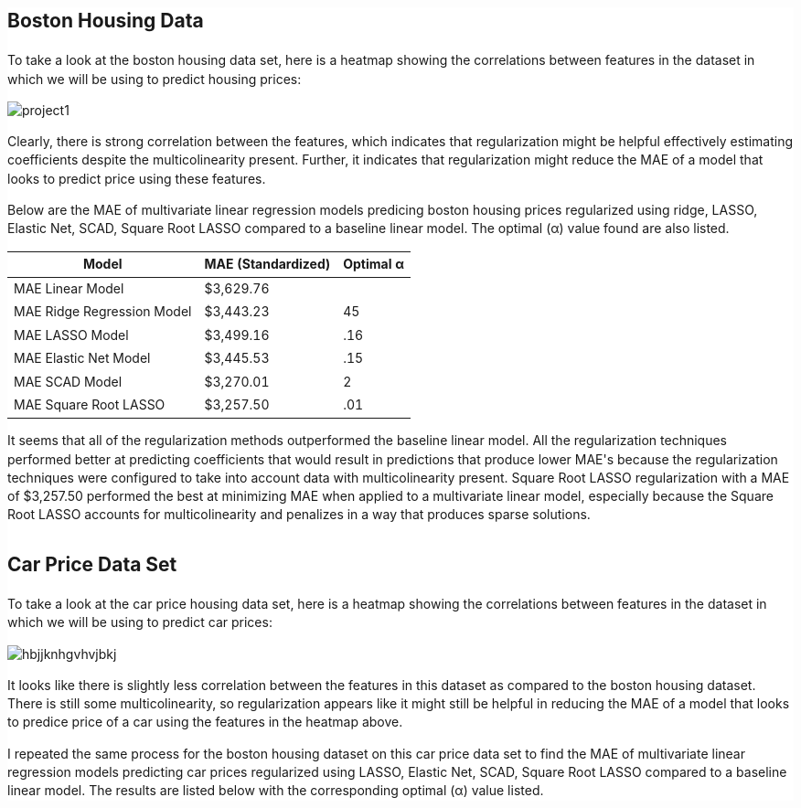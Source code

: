 ```python 
```
## Boston Housing Data 
To take a look at the boston housing data set, here is a heatmap showing the correlations between features in the dataset in which we will be using to predict housing prices: 

![project1](https://user-images.githubusercontent.com/55299814/111015985-6133d380-8379-11eb-9c51-925a01550166.png)

Clearly, there is strong correlation between the features, which indicates that regularization might be helpful effectively estimating coefficients despite the multicolinearity present. Further, it indicates that regularization might reduce the MAE of a model that looks to predict price using these features. 

Below are the MAE of multivariate linear regression models predicing boston housing prices regularized using ridge, LASSO, Elastic Net, SCAD, Square Root LASSO compared to a baseline linear model. The optimal (α) value found are also listed.

| Model                          | MAE (Standardized)| Optimal α| 
|--------------------------------|-------------------|----------|
| MAE Linear Model               | $3,629.76         |          |                                
| MAE Ridge Regression Model     | $3,443.23         | 45       |             
| MAE LASSO Model                | $3,499.16         | .16      |             
| MAE Elastic Net Model          | $3,445.53         | .15      | 
| MAE SCAD Model                 | $3,270.01         | 2        |            
| MAE Square Root LASSO          | $3,257.50         | .01      |            

It seems that all of the regularization methods outperformed the baseline linear model. All the regularization techniques performed better at predicting coefficients that would result in predictions that produce lower MAE's because the regularization techniques were configured to take into account data with multicolinearity present. Square Root LASSO regularization with a MAE of $3,257.50 performed the best at minimizing MAE when applied to a multivariate linear model, especially because the Square Root LASSO accounts for multicolinearity and penalizes in a way that produces sparse solutions. 

## Car Price Data Set
To take a look at the car price housing data set, here is a heatmap showing the correlations between features in the dataset in which we will be using to predict car prices: 

![hbjjknhgvhvjbkj](https://user-images.githubusercontent.com/55299814/111017691-f7b8c280-8382-11eb-8060-7c8acb872cd8.png)

It looks like there is slightly less correlation between the features in this dataset as compared to the boston housing dataset. There is still some multicolinearity, so regularization appears like it might still be helpful in reducing the MAE of a model that looks to predice price of a car using the features in the heatmap above. 

I repeated the same process for the boston housing dataset on this car price data set to find the MAE of multivariate linear regression models predicting car prices regularized using LASSO, Elastic Net, SCAD, Square Root LASSO compared to a baseline linear model. The results are listed below with the corresponding optimal (α) value listed.

